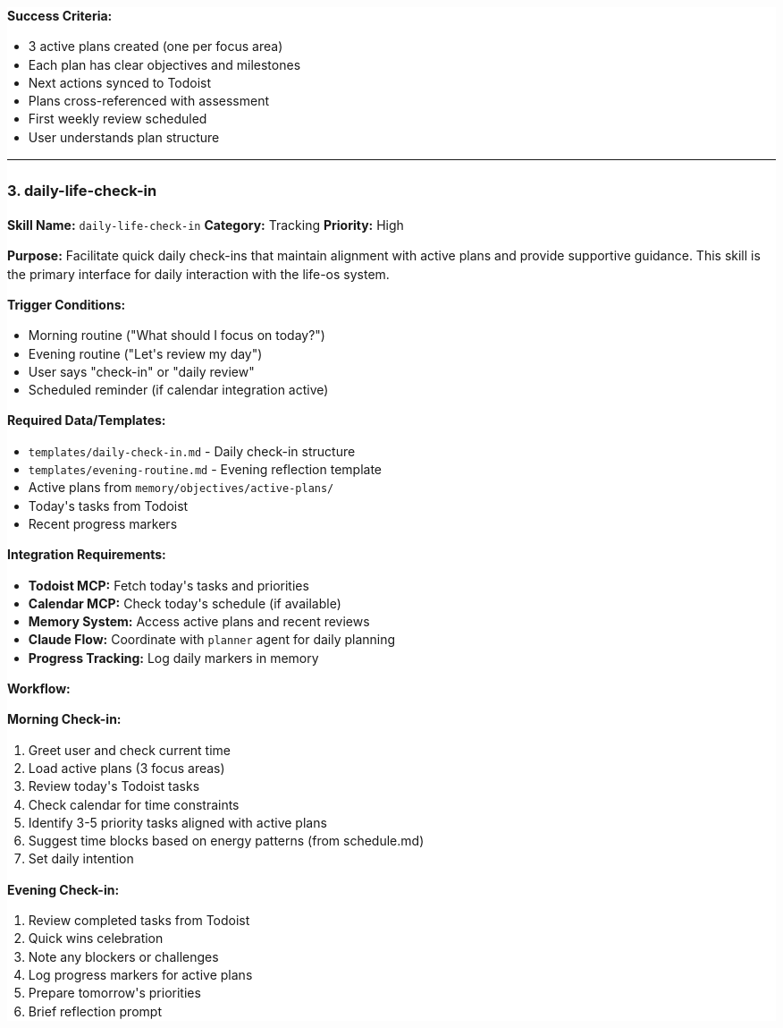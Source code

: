 **Success Criteria:**
- 3 active plans created (one per focus area)
- Each plan has clear objectives and milestones
- Next actions synced to Todoist
- Plans cross-referenced with assessment
- First weekly review scheduled
- User understands plan structure

---

### 3. daily-life-check-in

**Skill Name:** `daily-life-check-in`
**Category:** Tracking
**Priority:** High

**Purpose:**
Facilitate quick daily check-ins that maintain alignment with active plans and provide supportive guidance. This skill is the primary interface for daily interaction with the life-os system.

**Trigger Conditions:**
- Morning routine ("What should I focus on today?")
- Evening routine ("Let's review my day")
- User says "check-in" or "daily review"
- Scheduled reminder (if calendar integration active)

**Required Data/Templates:**
- `templates/daily-check-in.md` - Daily check-in structure
- `templates/evening-routine.md` - Evening reflection template
- Active plans from `memory/objectives/active-plans/`
- Today's tasks from Todoist
- Recent progress markers

**Integration Requirements:**
- **Todoist MCP:** Fetch today's tasks and priorities
- **Calendar MCP:** Check today's schedule (if available)
- **Memory System:** Access active plans and recent reviews
- **Claude Flow:** Coordinate with `planner` agent for daily planning
- **Progress Tracking:** Log daily markers in memory

**Workflow:**

**Morning Check-in:**
1. Greet user and check current time
2. Load active plans (3 focus areas)
3. Review today's Todoist tasks
4. Check calendar for time constraints
5. Identify 3-5 priority tasks aligned with active plans
6. Suggest time blocks based on energy patterns (from schedule.md)
7. Set daily intention

**Evening Check-in:**
1. Review completed tasks from Todoist
2. Quick wins celebration
3. Note any blockers or challenges
4. Log progress markers for active plans
5. Prepare tomorrow's priorities
6. Brief reflection prompt
